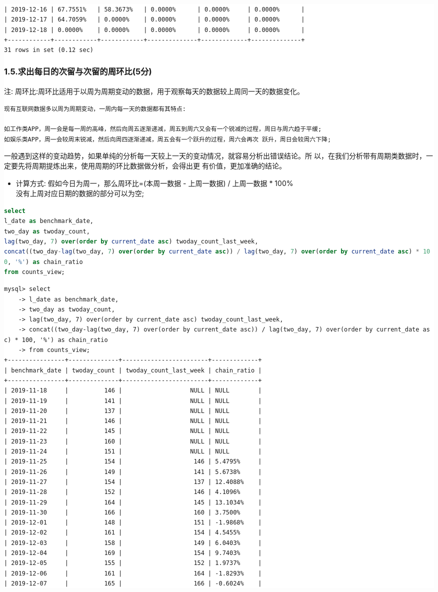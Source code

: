```
| 2019-12-16 | 67.7551%   | 58.3673%   | 0.0000%      | 0.0000%     | 0.0000%      |
| 2019-12-17 | 64.7059%   | 0.0000%    | 0.0000%      | 0.0000%     | 0.0000%      |
| 2019-12-18 | 0.0000%    | 0.0000%    | 0.0000%      | 0.0000%     | 0.0000%      |
+------------+------------+------------+--------------+-------------+--------------+
31 rows in set (0.12 sec)
```

### 1.5.求出每日的次留与次留的周环比(5分)
 注: 周环比:周环比适用于以周为周期变动的数据，用于观察每天的数据较上周同一天的数据变化。

```
现有互联网数据多以周为周期变动，一周内每一天的数据都有其特点:

如工作类APP，周一会是每一周的高峰，然后向周五逐渐递减，周五到周六又会有一个锐减的过程，周日与周六趋于平缓;
如娱乐类APP，周一会较周末锐减，然后向周四逐渐递减，周五会有一个跃升的过程，周六会再次 跃升，周日会较周六下降;
```

一般遇到这样的变动趋势，如果单纯的分析每一天较上一天的变动情况，就容易分析出错误结论。所
以，在我们分析带有周期类数据时，一定要先将周期提炼出来，使用周期的环比数据做分析，会得出更
有价值，更加准确的结论。

* 计算方式:
  假如今日为周一，那么周环比=(本周一数据 - 上周一数据) / 上周一数据 * 100%   
  没有上周对应日期的数据的部分可以为空;

```sql
select 
l_date as benchmark_date,
two_day as twoday_count,
lag(two_day, 7) over(order by current_date asc) twoday_count_last_week,
concat((two_day-lag(two_day, 7) over(order by current_date asc)) / lag(two_day, 7) over(order by current_date asc) * 100, '%') as chain_ratio
from counts_view;
```

```
mysql> select 
    -> l_date as benchmark_date,
    -> two_day as twoday_count,
    -> lag(two_day, 7) over(order by current_date asc) twoday_count_last_week,
    -> concat((two_day-lag(two_day, 7) over(order by current_date asc)) / lag(two_day, 7) over(order by current_date asc) * 100, '%') as chain_ratio
    -> from counts_view;
+----------------+--------------+------------------------+-------------+
| benchmark_date | twoday_count | twoday_count_last_week | chain_ratio |
+----------------+--------------+------------------------+-------------+
| 2019-11-18     |          146 |                   NULL | NULL        |
| 2019-11-19     |          141 |                   NULL | NULL        |
| 2019-11-20     |          137 |                   NULL | NULL        |
| 2019-11-21     |          146 |                   NULL | NULL        |
| 2019-11-22     |          145 |                   NULL | NULL        |
| 2019-11-23     |          160 |                   NULL | NULL        |
| 2019-11-24     |          151 |                   NULL | NULL        |
| 2019-11-25     |          154 |                    146 | 5.4795%     |
| 2019-11-26     |          149 |                    141 | 5.6738%     |
| 2019-11-27     |          154 |                    137 | 12.4088%    |
| 2019-11-28     |          152 |                    146 | 4.1096%     |
| 2019-11-29     |          164 |                    145 | 13.1034%    |
| 2019-11-30     |          166 |                    160 | 3.7500%     |
| 2019-12-01     |          148 |                    151 | -1.9868%    |
| 2019-12-02     |          161 |                    154 | 4.5455%     |
| 2019-12-03     |          158 |                    149 | 6.0403%     |
| 2019-12-04     |          169 |                    154 | 9.7403%     |
| 2019-12-05     |          155 |                    152 | 1.9737%     |
| 2019-12-06     |          161 |                    164 | -1.8293%    |
| 2019-12-07     |          165 |                    166 | -0.6024%    |
```
